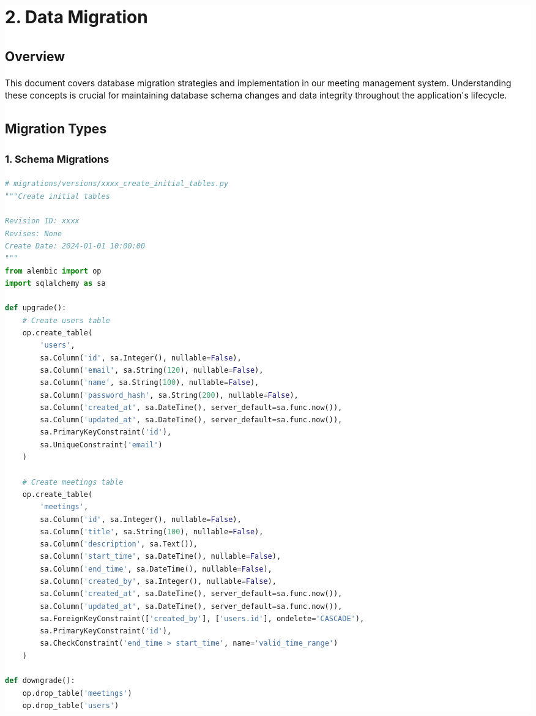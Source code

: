 # 2. Data Migration

## Overview
This document covers database migration strategies and implementation in our meeting management system. Understanding these concepts is crucial for maintaining database schema changes and data integrity throughout the application's lifecycle.

## Migration Types

### 1. Schema Migrations
```python
# migrations/versions/xxxx_create_initial_tables.py
"""Create initial tables

Revision ID: xxxx
Revises: None
Create Date: 2024-01-01 10:00:00
"""
from alembic import op
import sqlalchemy as sa

def upgrade():
    # Create users table
    op.create_table(
        'users',
        sa.Column('id', sa.Integer(), nullable=False),
        sa.Column('email', sa.String(120), nullable=False),
        sa.Column('name', sa.String(100), nullable=False),
        sa.Column('password_hash', sa.String(200), nullable=False),
        sa.Column('created_at', sa.DateTime(), server_default=sa.func.now()),
        sa.Column('updated_at', sa.DateTime(), server_default=sa.func.now()),
        sa.PrimaryKeyConstraint('id'),
        sa.UniqueConstraint('email')
    )

    # Create meetings table
    op.create_table(
        'meetings',
        sa.Column('id', sa.Integer(), nullable=False),
        sa.Column('title', sa.String(100), nullable=False),
        sa.Column('description', sa.Text()),
        sa.Column('start_time', sa.DateTime(), nullable=False),
        sa.Column('end_time', sa.DateTime(), nullable=False),
        sa.Column('created_by', sa.Integer(), nullable=False),
        sa.Column('created_at', sa.DateTime(), server_default=sa.func.now()),
        sa.Column('updated_at', sa.DateTime(), server_default=sa.func.now()),
        sa.ForeignKeyConstraint(['created_by'], ['users.id'], ondelete='CASCADE'),
        sa.PrimaryKeyConstraint('id'),
        sa.CheckConstraint('end_time > start_time', name='valid_time_range')
    )

def downgrade():
    op.drop_table('meetings')
    op.drop_table('users')
```
